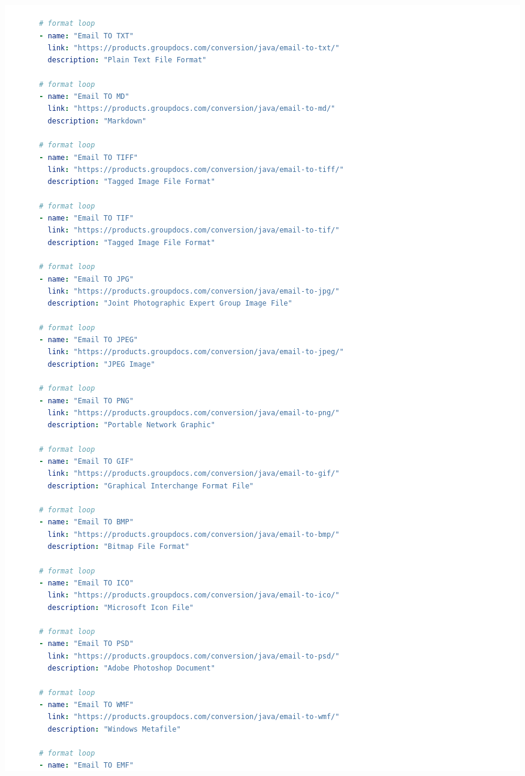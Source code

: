 ```yaml

        # format loop
        - name: "Email TO TXT"
          link: "https://products.groupdocs.com/conversion/java/email-to-txt/"
          description: "Plain Text File Format"

        # format loop
        - name: "Email TO MD"
          link: "https://products.groupdocs.com/conversion/java/email-to-md/"
          description: "Markdown"

        # format loop
        - name: "Email TO TIFF"
          link: "https://products.groupdocs.com/conversion/java/email-to-tiff/"
          description: "Tagged Image File Format"

        # format loop
        - name: "Email TO TIF"
          link: "https://products.groupdocs.com/conversion/java/email-to-tif/"
          description: "Tagged Image File Format"

        # format loop
        - name: "Email TO JPG"
          link: "https://products.groupdocs.com/conversion/java/email-to-jpg/"
          description: "Joint Photographic Expert Group Image File"

        # format loop
        - name: "Email TO JPEG"
          link: "https://products.groupdocs.com/conversion/java/email-to-jpeg/"
          description: "JPEG Image"

        # format loop
        - name: "Email TO PNG"
          link: "https://products.groupdocs.com/conversion/java/email-to-png/"
          description: "Portable Network Graphic"

        # format loop
        - name: "Email TO GIF"
          link: "https://products.groupdocs.com/conversion/java/email-to-gif/"
          description: "Graphical Interchange Format File"

        # format loop
        - name: "Email TO BMP"
          link: "https://products.groupdocs.com/conversion/java/email-to-bmp/"
          description: "Bitmap File Format"

        # format loop
        - name: "Email TO ICO"
          link: "https://products.groupdocs.com/conversion/java/email-to-ico/"
          description: "Microsoft Icon File"

        # format loop
        - name: "Email TO PSD"
          link: "https://products.groupdocs.com/conversion/java/email-to-psd/"
          description: "Adobe Photoshop Document"

        # format loop
        - name: "Email TO WMF"
          link: "https://products.groupdocs.com/conversion/java/email-to-wmf/"
          description: "Windows Metafile"

        # format loop
        - name: "Email TO EMF"
```